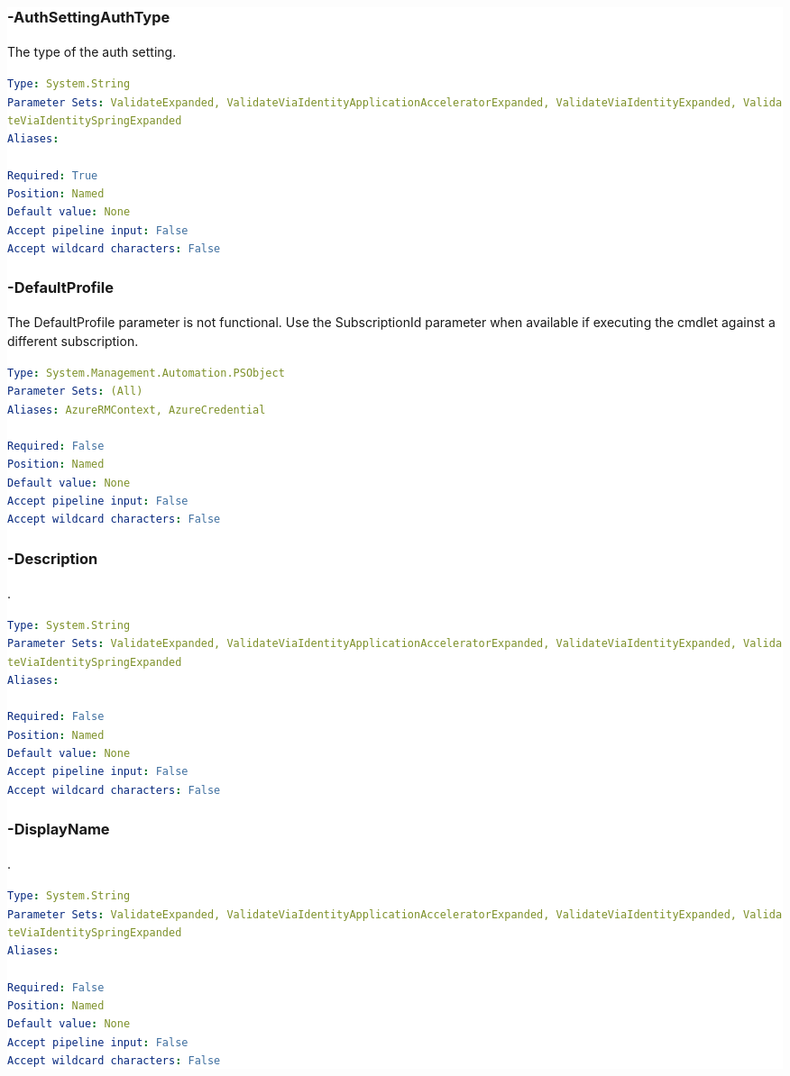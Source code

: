 ### -AuthSettingAuthType
The type of the auth setting.

```yaml
Type: System.String
Parameter Sets: ValidateExpanded, ValidateViaIdentityApplicationAcceleratorExpanded, ValidateViaIdentityExpanded, ValidateViaIdentitySpringExpanded
Aliases:

Required: True
Position: Named
Default value: None
Accept pipeline input: False
Accept wildcard characters: False
```

### -DefaultProfile
The DefaultProfile parameter is not functional.
Use the SubscriptionId parameter when available if executing the cmdlet against a different subscription.

```yaml
Type: System.Management.Automation.PSObject
Parameter Sets: (All)
Aliases: AzureRMContext, AzureCredential

Required: False
Position: Named
Default value: None
Accept pipeline input: False
Accept wildcard characters: False
```

### -Description
.

```yaml
Type: System.String
Parameter Sets: ValidateExpanded, ValidateViaIdentityApplicationAcceleratorExpanded, ValidateViaIdentityExpanded, ValidateViaIdentitySpringExpanded
Aliases:

Required: False
Position: Named
Default value: None
Accept pipeline input: False
Accept wildcard characters: False
```

### -DisplayName
.

```yaml
Type: System.String
Parameter Sets: ValidateExpanded, ValidateViaIdentityApplicationAcceleratorExpanded, ValidateViaIdentityExpanded, ValidateViaIdentitySpringExpanded
Aliases:

Required: False
Position: Named
Default value: None
Accept pipeline input: False
Accept wildcard characters: False
```
